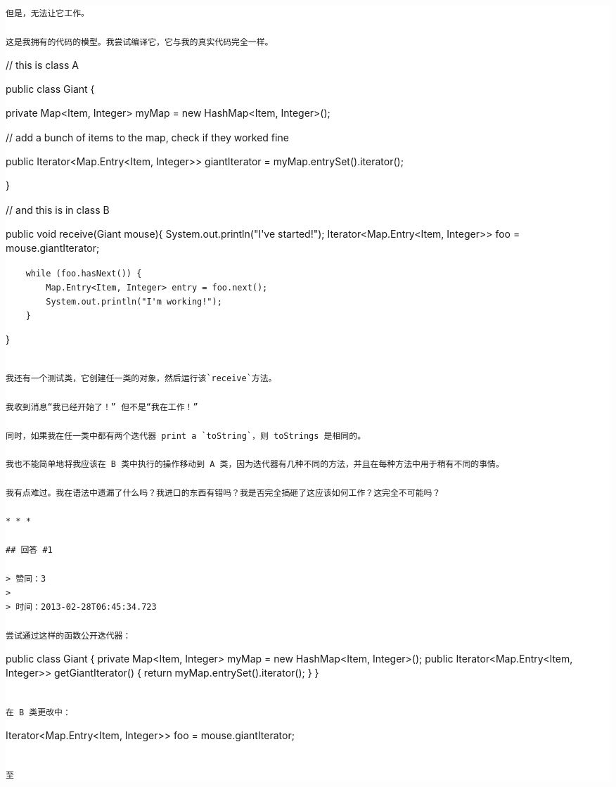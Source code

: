 ```****
但是，无法让它工作。

这是我拥有的代码的模型。我尝试编译它，它与我的真实代码完全一样。

```
// this is class A

public class Giant {

private Map<Item, Integer> myMap = new HashMap<Item, Integer>();

// add a bunch of items to the map, check if they worked fine

public Iterator<Map.Entry<Item, Integer>> giantIterator = myMap.entrySet().iterator();

}

// and this is in class B

public void receive(Giant mouse){
    System.out.println("I've started!");
        Iterator<Map.Entry<Item, Integer>> foo = mouse.giantIterator;

        while (foo.hasNext()) {
            Map.Entry<Item, Integer> entry = foo.next();
            System.out.println("I'm working!");
        }
} 
```

我还有一个测试类，它创建任一类的对象，然后运行该`receive`方法。

我收到消息“我已经开始了！” 但不是“我在工作！”

同时，如果我在任一类中都有两个迭代器 print a `toString`，则 toStrings 是相同的。

我也不能简单地将我应该在 B 类中执行的操作移动到 A 类，因为迭代器有几种不同的方法，并且在每种方法中用于稍有不同的事情。

我有点难过。我在语法中遗漏了什么吗？我进口的东西有错吗？我是否完全搞砸了这应该如何工作？这完全不可能吗？

* * *

## 回答 #1

> 赞同：3
> 
> 时间：2013-02-28T06:45:34.723

尝试通过这样的函数公开迭代器：

```
public class Giant {
    private Map<Item, Integer> myMap = new HashMap<Item, Integer>();
    public Iterator<Map.Entry<Item, Integer>> getGiantIterator() {
         return myMap.entrySet().iterator();
    }
} 
```

在 B 类更改中：

```
 Iterator<Map.Entry<Item, Integer>> foo = mouse.giantIterator; 
```

至

```